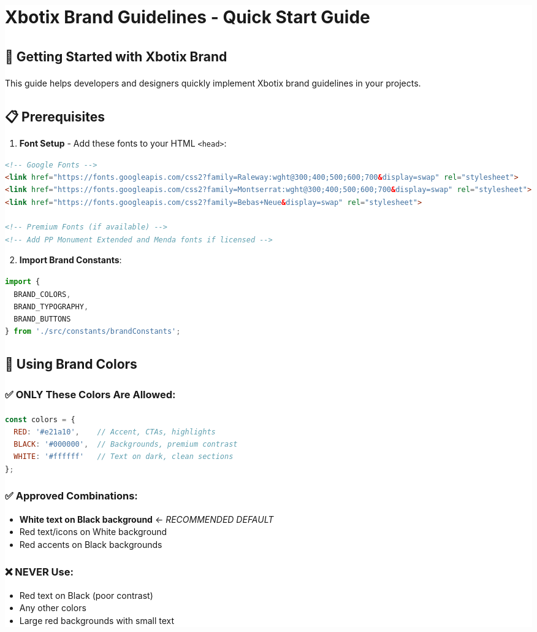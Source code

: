 # Xbotix Brand Guidelines - Quick Start Guide

## 🚀 Getting Started with Xbotix Brand

This guide helps developers and designers quickly implement Xbotix brand guidelines in your projects.

## 📋 Prerequisites

1. **Font Setup** - Add these fonts to your HTML `<head>`:
```html
<!-- Google Fonts -->
<link href="https://fonts.googleapis.com/css2?family=Raleway:wght@300;400;500;600;700&display=swap" rel="stylesheet">
<link href="https://fonts.googleapis.com/css2?family=Montserrat:wght@300;400;500;600;700&display=swap" rel="stylesheet">
<link href="https://fonts.googleapis.com/css2?family=Bebas+Neue&display=swap" rel="stylesheet">

<!-- Premium Fonts (if available) -->
<!-- Add PP Monument Extended and Menda fonts if licensed -->
```

2. **Import Brand Constants**:
```javascript
import { 
  BRAND_COLORS, 
  BRAND_TYPOGRAPHY, 
  BRAND_BUTTONS 
} from './src/constants/brandConstants';
```

## 🎨 Using Brand Colors

### ✅ ONLY These Colors Are Allowed:
```javascript
const colors = {
  RED: '#e21a10',    // Accent, CTAs, highlights
  BLACK: '#000000',  // Backgrounds, premium contrast
  WHITE: '#ffffff'   // Text on dark, clean sections
};
```

### ✅ Approved Combinations:
- **White text on Black background** ← *RECOMMENDED DEFAULT*
- Red text/icons on White background
- Red accents on Black backgrounds

### ❌ NEVER Use:
- Red text on Black (poor contrast)
- Any other colors
- Large red backgrounds with small text
